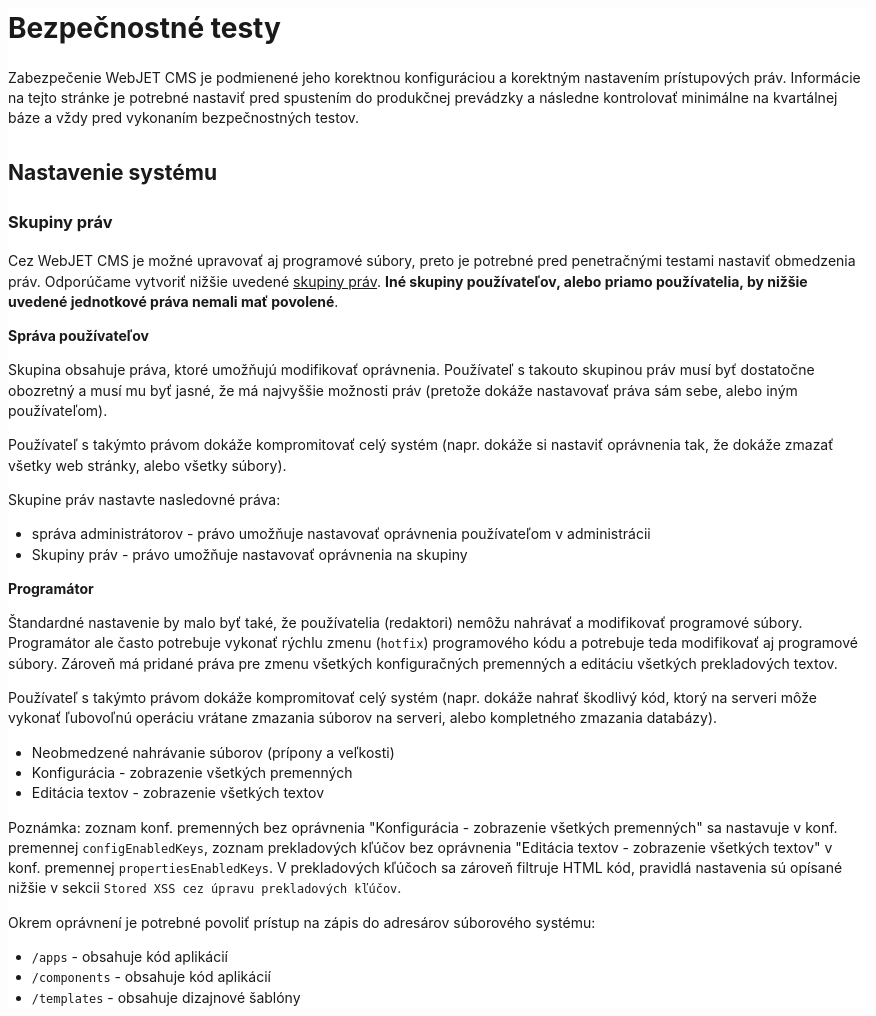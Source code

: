 # Bezpečnostné testy

Zabezpečenie WebJET CMS je podmienené jeho korektnou konfiguráciou a korektným nastavením prístupových práv. Informácie na tejto stránke je potrebné nastaviť pred spustením do produkčnej prevádzky a následne kontrolovať minimálne na kvartálnej báze a vždy pred vykonaním bezpečnostných testov.

## Nastavenie systému

### Skupiny práv

Cez WebJET CMS je možné upravovať aj programové súbory, preto je potrebné pred penetračnými testami nastaviť obmedzenia práv. Odporúčame vytvoriť nižšie uvedené [skupiny práv](../../admin/users/perm-groups.md). **Iné skupiny používateľov, alebo priamo používatelia, by nižšie uvedené jednotkové práva nemali mať povolené**.

**Správa používateľov**

Skupina obsahuje práva, ktoré umožňujú modifikovať oprávnenia. Používateľ s takouto skupinou práv musí byť dostatočne obozretný a musí mu byť jasné, že má najvyššie možnosti práv (pretože dokáže nastavovať práva sám sebe, alebo iným používateľom).

Používateľ s takýmto právom dokáže kompromitovať celý systém (napr. dokáže si nastaviť oprávnenia tak, že dokáže zmazať všetky web stránky, alebo všetky súbory).

Skupine práv nastavte nasledovné práva:

- správa administrátorov - právo umožňuje nastavovať oprávnenia používateľom v administrácii
- Skupiny práv - právo umožňuje nastavovať oprávnenia na skupiny

**Programátor**

Štandardné nastavenie by malo byť také, že používatelia (redaktori) nemôžu nahrávať a modifikovať programové súbory. Programátor ale často potrebuje vykonať rýchlu zmenu (`hotfix`) programového kódu a potrebuje teda modifikovať aj programové súbory. Zároveň má pridané práva pre zmenu všetkých konfiguračných premenných a editáciu všetkých prekladových textov.

Používateľ s takýmto právom dokáže kompromitovať celý systém (napr. dokáže nahrať škodlivý kód, ktorý na serveri môže vykonať ľubovoľnú operáciu vrátane zmazania súborov na serveri, alebo kompletného zmazania databázy).

- Neobmedzené nahrávanie súborov (prípony a veľkosti)
- Konfigurácia - zobrazenie všetkých premenných
- Editácia textov - zobrazenie všetkých textov

Poznámka: zoznam konf. premenných bez oprávnenia "Konfigurácia - zobrazenie všetkých premenných" sa nastavuje v konf. premennej ```configEnabledKeys```, zoznam prekladových kľúčov bez oprávnenia "Editácia textov - zobrazenie všetkých textov" v konf. premennej ```propertiesEnabledKeys```. V prekladových kľúčoch sa zároveň filtruje HTML kód, pravidlá nastavenia sú opísané nižšie v sekcii ```Stored XSS cez úpravu prekladových kľúčov```.

Okrem oprávnení je potrebné povoliť prístup na zápis do adresárov súborového systému:

- ```/apps``` - obsahuje kód aplikácií
- ```/components``` - obsahuje kód aplikácií
- ```/templates``` - obsahuje dizajnové šablóny
